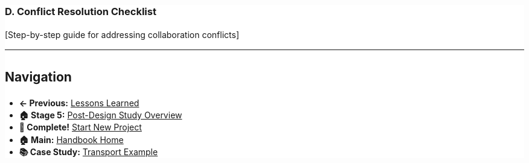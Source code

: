### D. Conflict Resolution Checklist
[Step-by-step guide for addressing collaboration conflicts]

---

## Navigation
- **← Previous:** [Lessons Learned](5.1-Lessons-Learned.md)
- **🏠 Stage 5:** [Post-Design Study Overview](README.md)
- **🎯 Complete!** [Start New Project](../Stage-1-Abstract-Phase/README.md)
- **🏠 Main:** [Handbook Home](../README.md)
- **📚 Case Study:** [Transport Example](../Training-Materials/Case-Studies/README.md)

